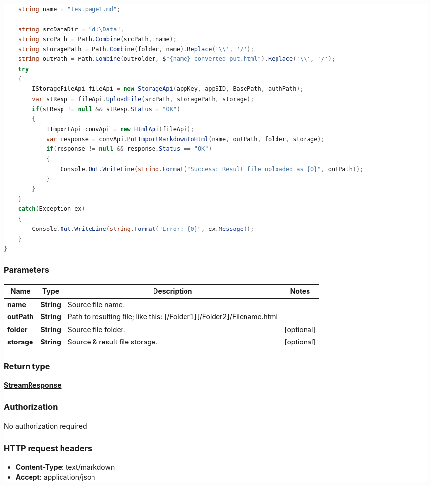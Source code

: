 ```csharp
    string name = "testpage1.md";
    
    string srcDataDir = "d:\Data";
    string srcPath = Path.Combine(srcPath, name);
    string storagePath = Path.Combine(folder, name).Replace('\\', '/');
    string outPath = Path.Combine(outFolder, $"{name}_converted_put.html").Replace('\\', '/');
    try
    {
        IStorageFileApi fileApi = new StorageApi(appKey, appSID, BasePath, authPath);
        var stResp = fileApi.UploadFile(srcPath, storagePath, storage);
        if(stResp != null && stResp.Status = "OK")
        {
            IImportApi convApi = new HtmlApi(fileApi);
            var response = convApi.PutImportMarkdownToHtml(name, outPath, folder, storage);
            if(response != null && response.Status == "OK")
            {
                Console.Out.WriteLine(string.Format("Success: Result file uploaded as {0}", outPath));
            }
        }
    }
    catch(Exception ex)
    {
        Console.Out.WriteLine(string.Format("Error: {0}", ex.Message));
    }
}

```

### Parameters

Name | Type | Description  | Notes
------------- | ------------- | ------------- | -------------
 **name** | **String** | Source file name. |
 **outPath** | **String**| Path to resulting file; like this: [/Folder1][/Folder2]/Filename.html |
 **folder** | **String** | Source file folder. | [optional]
 **storage** | **String** | Source & result file storage. | [optional]
 
 ### Return type

[**StreamResponse**](StreamResponse.md)

### Authorization

No authorization required

### HTTP request headers

 - **Content-Type**: text/markdown
 - **Accept**: application/json
 
 